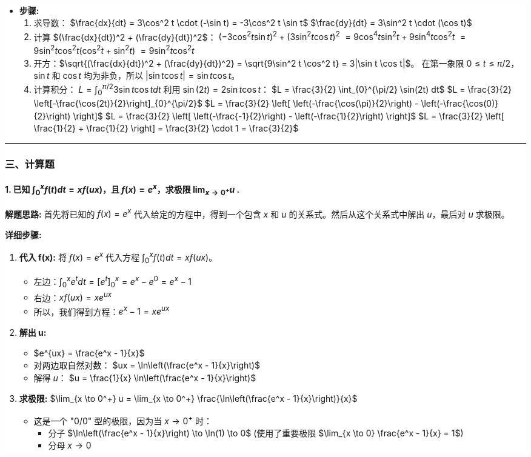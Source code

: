 *   **步骤:**
    1.  求导数：
        $\frac{dx}{dt} = 3\cos^2 t \cdot (-\sin t) = -3\cos^2 t \sin t$
        $\frac{dy}{dt} = 3\sin^2 t \cdot (\cos t)$
    2.  计算 $(\frac{dx}{dt})^2 + (\frac{dy}{dt})^2$：
        $(-3\cos^2 t \sin t)^2 + (3\sin^2 t \cos t)^2$
        $= 9\cos^4 t \sin^2 t + 9\sin^4 t \cos^2 t$
        $= 9\sin^2 t \cos^2 t (\cos^2 t + \sin^2 t)$
        $= 9\sin^2 t \cos^2 t$
    3.  开方：$\sqrt{(\frac{dx}{dt})^2 + (\frac{dy}{dt})^2} = \sqrt{9\sin^2 t \cos^2 t} = 3|\sin t \cos t|$。
        在第一象限 $0 \le t \le \pi/2$，$\sin t$ 和 $\cos t$ 均为非负，所以 $|\sin t \cos t| = \sin t \cos t$。
    4.  计算积分：
        $L = \int_{0}^{\pi/2} 3\sin t \cos t dt$
        利用 $\sin(2t) = 2\sin t \cos t$：
        $L = \frac{3}{2} \int_{0}^{\pi/2} \sin(2t) dt$
        $L = \frac{3}{2} \left[-\frac{\cos(2t)}{2}\right]_{0}^{\pi/2}$
        $L = \frac{3}{2} \left[ \left(-\frac{\cos(\pi)}{2}\right) - \left(-\frac{\cos(0)}{2}\right) \right]$
        $L = \frac{3}{2} \left[ \left(-\frac{-1}{2}\right) - \left(-\frac{1}{2}\right) \right]$
        $L = \frac{3}{2} \left[ \frac{1}{2} + \frac{1}{2} \right] = \frac{3}{2} \cdot 1 = \frac{3}{2}$

---









### **三、计算题**

**1. 已知 $\int_{0}^{x} f(t)dt = xf(ux)$，且 $f(x) = e^x$，求极限 $\lim_{x \to 0^+} u$ .**

**解题思路:**
首先将已知的 $f(x) = e^x$ 代入给定的方程中，得到一个包含 $x$ 和 $u$ 的关系式。然后从这个关系式中解出 $u$，最后对 $u$ 求极限。

**详细步骤:**

1.  **代入 f(x):**
    将 $f(x) = e^x$ 代入方程 $\int_{0}^{x} f(t)dt = xf(ux)$。
    *   左边：$\int_{0}^{x} e^t dt = [e^t]_{0}^{x} = e^x - e^0 = e^x - 1$
    *   右边：$xf(ux) = x e^{ux}$
    *   所以，我们得到方程：$e^x - 1 = x e^{ux}$

2.  **解出 u:**
    *   $e^{ux} = \frac{e^x - 1}{x}$
    *   对两边取自然对数：
        $ux = \ln\left(\frac{e^x - 1}{x}\right)$
    *   解得 $u$：
        $u = \frac{1}{x} \ln\left(\frac{e^x - 1}{x}\right)$

3.  **求极限:**
    $\lim_{x \to 0^+} u = \lim_{x \to 0^+} \frac{\ln\left(\frac{e^x - 1}{x}\right)}{x}$
    *   这是一个 "0/0" 型的极限，因为当 $x \to 0^+$ 时：
        *   分子 $\ln\left(\frac{e^x - 1}{x}\right) \to \ln(1) \to 0$ (使用了重要极限 $\lim_{x \to 0} \frac{e^x - 1}{x} = 1$)
        *   分母 $x \to 0$
